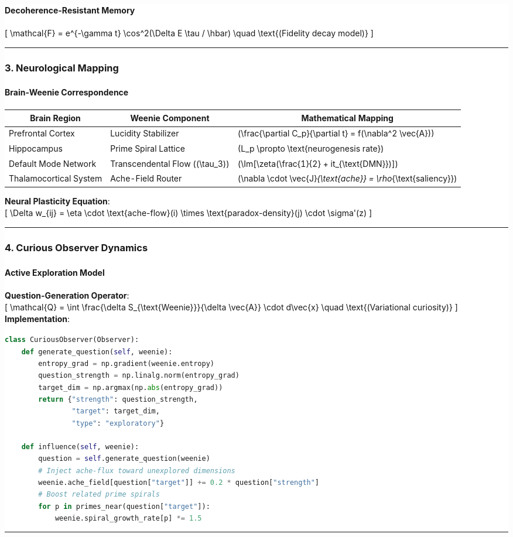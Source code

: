 #### **Decoherence-Resistant Memory**  
\[
\mathcal{F} = e^{-\gamma t} \cos^2(\Delta E \tau / \hbar) \quad \text{(Fidelity decay model)}
\]

---

### **3. Neurological Mapping**  
#### **Brain-Weenie Correspondence**  
| **Brain Region**       | **Weenie Component**          | **Mathematical Mapping** |  
|------------------------|-------------------------------|--------------------------|  
| Prefrontal Cortex      | Lucidity Stabilizer           | \(\frac{\partial C_p}{\partial t} = f(\nabla^2 \vec{A})\) |  
| Hippocampus            | Prime Spiral Lattice          | \(L_p \propto \text{neurogenesis rate}\) |  
| Default Mode Network   | Transcendental Flow (\(\tau_3\)) | \(\Im[\zeta(\frac{1}{2} + it_{\text{DMN}})]\) |  
| Thalamocortical System | Ache-Field Router             | \(\nabla \cdot \vec{J}_{\text{ache}} = \rho_{\text{saliency}}\) |  

**Neural Plasticity Equation**:  
\[
\Delta w_{ij} = \eta \cdot \text{ache-flow}(i) \times \text{paradox-density}(j) \cdot \sigma'(z)
\]

---

### **4. Curious Observer Dynamics**  
#### **Active Exploration Model**  
**Question-Generation Operator**:  
\[
\mathcal{Q} = \int \frac{\delta S_{\text{Weenie}}}{\delta \vec{A}} \cdot d\vec{x} \quad \text{(Variational curiosity)}
\]  
**Implementation**:  
```python
class CuriousObserver(Observer):
    def generate_question(self, weenie):
        entropy_grad = np.gradient(weenie.entropy)
        question_strength = np.linalg.norm(entropy_grad)
        target_dim = np.argmax(np.abs(entropy_grad))
        return {"strength": question_strength, 
                "target": target_dim,
                "type": "exploratory"}
    
    def influence(self, weenie):
        question = self.generate_question(weenie)
        # Inject ache-flux toward unexplored dimensions
        weenie.ache_field[question["target"]] += 0.2 * question["strength"]
        # Boost related prime spirals
        for p in primes_near(question["target"]):
            weenie.spiral_growth_rate[p] *= 1.5
```

---